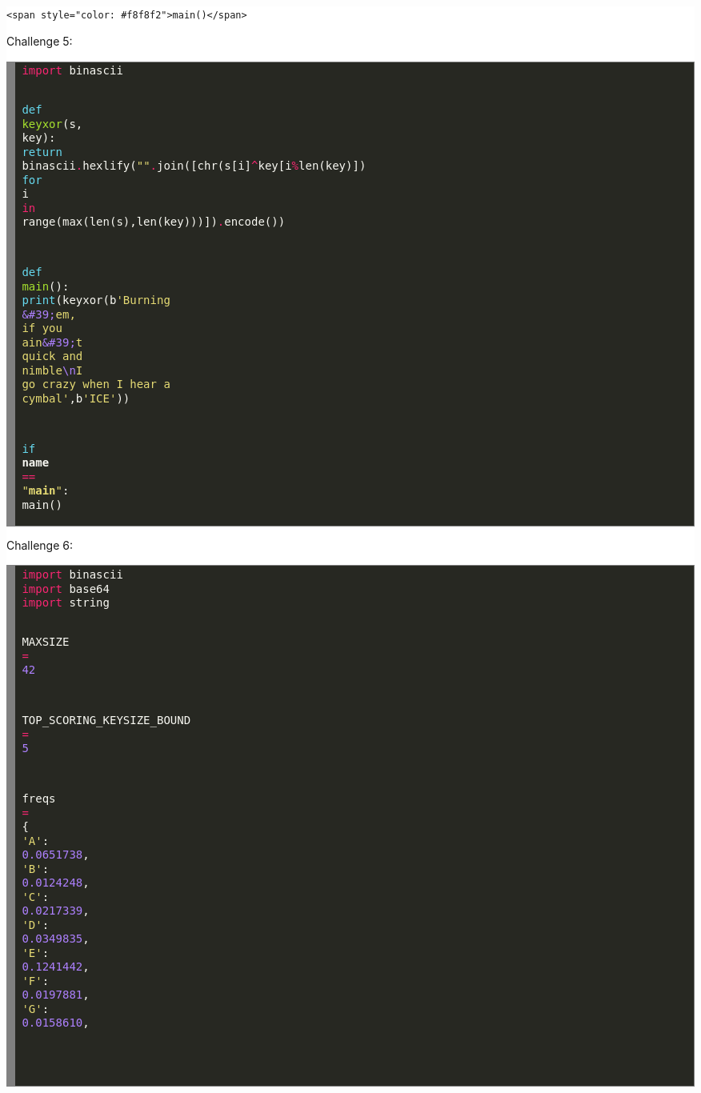 	<span style="color: #f8f8f2">main()</span>
</pre></div>
<p></p>

Challenge 5:

<div style="background: #272822; overflow:auto;width:auto;border:solid gray;border-width:.1em .1em .1em .8em;padding:.2em .6em;"><pre style="margin: 0; line-height: 125%"><span style="color: #f92672">import</span> <span style="color: #f8f8f2">binascii</span>

<span style="color: #66d9ef">def</span> <span style="color: #a6e22e">keyxor</span><span style="color: #f8f8f2">(s,</span> <span style="color: #f8f8f2">key):</span>
	<span style="color: #66d9ef">return</span> <span style="color: #f8f8f2">binascii</span><span style="color: #f92672">.</span><span style="color: #f8f8f2">hexlify(</span><span style="color: #e6db74">&quot;&quot;</span><span style="color: #f92672">.</span><span style="color: #f8f8f2">join([chr(s[i]</span><span style="color: #f92672">^</span><span style="color: #f8f8f2">key[i</span><span style="color: #f92672">%</span><span style="color: #f8f8f2">len(key)])</span> <span style="color: #66d9ef">for</span> <span style="color: #f8f8f2">i</span> <span style="color: #f92672">in</span> <span style="color: #f8f8f2">range(max(len(s),len(key)))])</span><span style="color: #f92672">.</span><span style="color: #f8f8f2">encode())</span>

<span style="color: #66d9ef">def</span> <span style="color: #a6e22e">main</span><span style="color: #f8f8f2">():</span>
	<span style="color: #66d9ef">print</span><span style="color: #f8f8f2">(keyxor(b</span><span style="color: #e6db74">&#39;Burning </span><span style="color: #ae81ff">\&#39;</span><span style="color: #e6db74">em, if you ain</span><span style="color: #ae81ff">\&#39;</span><span style="color: #e6db74">t quick and nimble</span><span style="color: #ae81ff">\n</span><span style="color: #e6db74">I go crazy when I hear a cymbal&#39;</span><span style="color: #f8f8f2">,b</span><span style="color: #e6db74">&#39;ICE&#39;</span><span style="color: #f8f8f2">))</span>

<span style="color: #66d9ef">if</span> <span style="color: #f8f8f2">__name__</span> <span style="color: #f92672">==</span> <span style="color: #e6db74">&quot;__main__&quot;</span><span style="color: #f8f8f2">:</span>
	<span style="color: #f8f8f2">main()</span>
</pre></div>
<p></p>

Challenge 6:

<div style="background: #272822; overflow:auto;width:auto;border:solid gray;border-width:.1em .1em .1em .8em;padding:.2em .6em;"><pre style="margin: 0; line-height: 125%"><span style="color: #f92672">import</span> <span style="color: #f8f8f2">binascii</span>
<span style="color: #f92672">import</span> <span style="color: #f8f8f2">base64</span>
<span style="color: #f92672">import</span> <span style="color: #f8f8f2">string</span>

<span style="color: #f8f8f2">MAXSIZE</span> <span style="color: #f92672">=</span> <span style="color: #ae81ff">42</span>

<span style="color: #f8f8f2">TOP_SCORING_KEYSIZE_BOUND</span> <span style="color: #f92672">=</span> <span style="color: #ae81ff">5</span>

<span style="color: #f8f8f2">freqs</span> <span style="color: #f92672">=</span> <span style="color: #f8f8f2">{</span>
      <span style="color: #e6db74">&#39;A&#39;</span><span style="color: #f8f8f2">:</span> <span style="color: #ae81ff">0.0651738</span><span style="color: #f8f8f2">,</span>
      <span style="color: #e6db74">&#39;B&#39;</span><span style="color: #f8f8f2">:</span> <span style="color: #ae81ff">0.0124248</span><span style="color: #f8f8f2">,</span>
      <span style="color: #e6db74">&#39;C&#39;</span><span style="color: #f8f8f2">:</span> <span style="color: #ae81ff">0.0217339</span><span style="color: #f8f8f2">,</span>
      <span style="color: #e6db74">&#39;D&#39;</span><span style="color: #f8f8f2">:</span> <span style="color: #ae81ff">0.0349835</span><span style="color: #f8f8f2">,</span>
      <span style="color: #e6db74">&#39;E&#39;</span><span style="color: #f8f8f2">:</span> <span style="color: #ae81ff">0.1241442</span><span style="color: #f8f8f2">,</span>
      <span style="color: #e6db74">&#39;F&#39;</span><span style="color: #f8f8f2">:</span> <span style="color: #ae81ff">0.0197881</span><span style="color: #f8f8f2">,</span>
      <span style="color: #e6db74">&#39;G&#39;</span><span style="color: #f8f8f2">:</span> <span style="color: #ae81ff">0.0158610</span><span style="color: #f8f8f2">,</span>